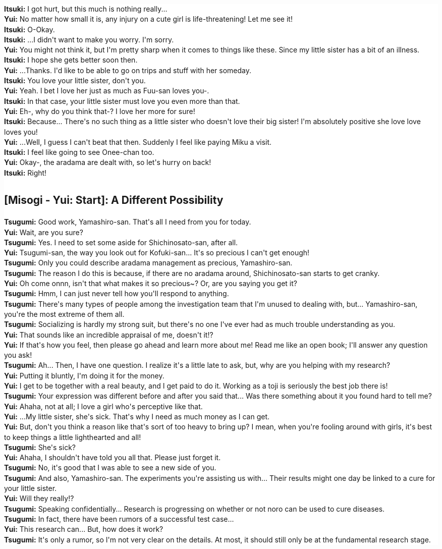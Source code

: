 **Itsuki:** I got hurt, but this much is nothing really\.\.\.  
**Yui:** No matter how small it is, any injury on a cute girl is life-threatening\! Let me see it\!  
**Itsuki:** O-Okay\.  
**Itsuki:** \.\.\.I didn't want to make you worry\. I'm sorry\.  
**Yui:** You might not think it, but I'm pretty sharp when it comes to things like these\. Since my little sister has a bit of an illness\.  
**Itsuki:** I hope she gets better soon then\.  
**Yui:** \.\.\.Thanks\. I'd like to be able to go on trips and stuff with her someday\.  
**Itsuki:** You love your little sister, don't you\.  
**Yui:** Yeah\. I bet I love her just as much as Fuu-san loves you-\.  
**Itsuki:** In that case, your little sister must love you even more than that\.  
**Yui:** Eh-, why do you think that-\? I love her more for sure\!  
**Itsuki:** Because\.\.\. There's no such thing as a little sister who doesn't love their big sister\! I'm absolutely positive she love love loves you\!  
**Yui:** \.\.\.Well, I guess I can't beat that then\. Suddenly I feel like paying Miku a visit\.  
**Itsuki:** I feel like going to see Onee-chan too\.  
**Yui:** Okay-, the aradama are dealt with, so let's hurry on back\!  
**Itsuki:** Right\!  
[<iframe width="640" height="480" src="https://www.youtube.com/embed/pR7T3znqc5E"></iframe>](:Iframe)  

## [Misogi - Yui: Start\]: A Different Possibility
**Tsugumi:** Good work, Yamashiro-san\. That's all I need from you for today\.  
**Yui:** Wait, are you sure\?  
**Tsugumi:** Yes\. I need to set some aside for Shichinosato-san, after all\.  
**Yui:** Tsugumi-san, the way you look out for Kofuki-san\.\.\. It's so precious I can't get enough\!  
**Tsugumi:** Only you could describe aradama management as precious, Yamashiro-san\.  
**Tsugumi:** The reason I do this is because, if there are no aradama around, Shichinosato-san starts to get cranky\.  
**Yui:** Oh come onnn, isn't that what makes it so precious\~\? Or, are you saying you get it\?  
**Tsugumi:** Hmm, I can just never tell how you'll respond to anything\.  
**Tsugumi:** There's many types of people among the investigation team that I'm unused to dealing with, but\.\.\. Yamashiro-san, you're the most extreme of them all\.  
**Tsugumi:** Socializing is hardly my strong suit, but there's no one I've ever had as much trouble understanding as you\.  
**Yui:** That sounds like an incredible appraisal of me, doesn't it\!\?  
**Yui:** If that's how you feel, then please go ahead and learn more about me\! Read me like an open book; I'll answer any question you ask\!  
**Tsugumi:** Ah\.\.\. Then, I have one question\. I realize it's a little late to ask, but, why are you helping with my research\?  
**Yui:** Putting it bluntly, I'm doing it for the money\.  
**Yui:** I get to be together with a real beauty, and I get paid to do it\. Working as a toji is seriously the best job there is\!  
**Tsugumi:** Your expression was different before and after you said that\.\.\. Was there something about it you found hard to tell me\?  
**Yui:** Ahaha, not at all; I love a girl who's perceptive like that\.  
**Yui:** \.\.\.My little sister, she's sick\. That's why I need as much money as I can get\.  
**Yui:** But, don't you think a reason like that's sort of too heavy to bring up\? I mean, when you're fooling around with girls, it's best to keep things a little lighthearted and all\!  
**Tsugumi:** She's sick\?  
**Yui:** Ahaha, I shouldn't have told you all that\. Please just forget it\.  
**Tsugumi:** No, it's good that I was able to see a new side of you\.  
**Tsugumi:** And also, Yamashiro-san\. The experiments you're assisting us with\.\.\. Their results might one day be linked to a cure for your little sister\.  
**Yui:** Will they really\!\?  
**Tsugumi:** Speaking confidentially\.\.\. Research is progressing on whether or not noro can be used to cure diseases\.  
**Tsugumi:** In fact, there have been rumors of a successful test case\.\.\.  
**Yui:** This research can\.\.\. But, how does it work\?  
**Tsugumi:** It's only a rumor, so I'm not very clear on the details\. At most, it should still only be at the fundamental research stage\.  